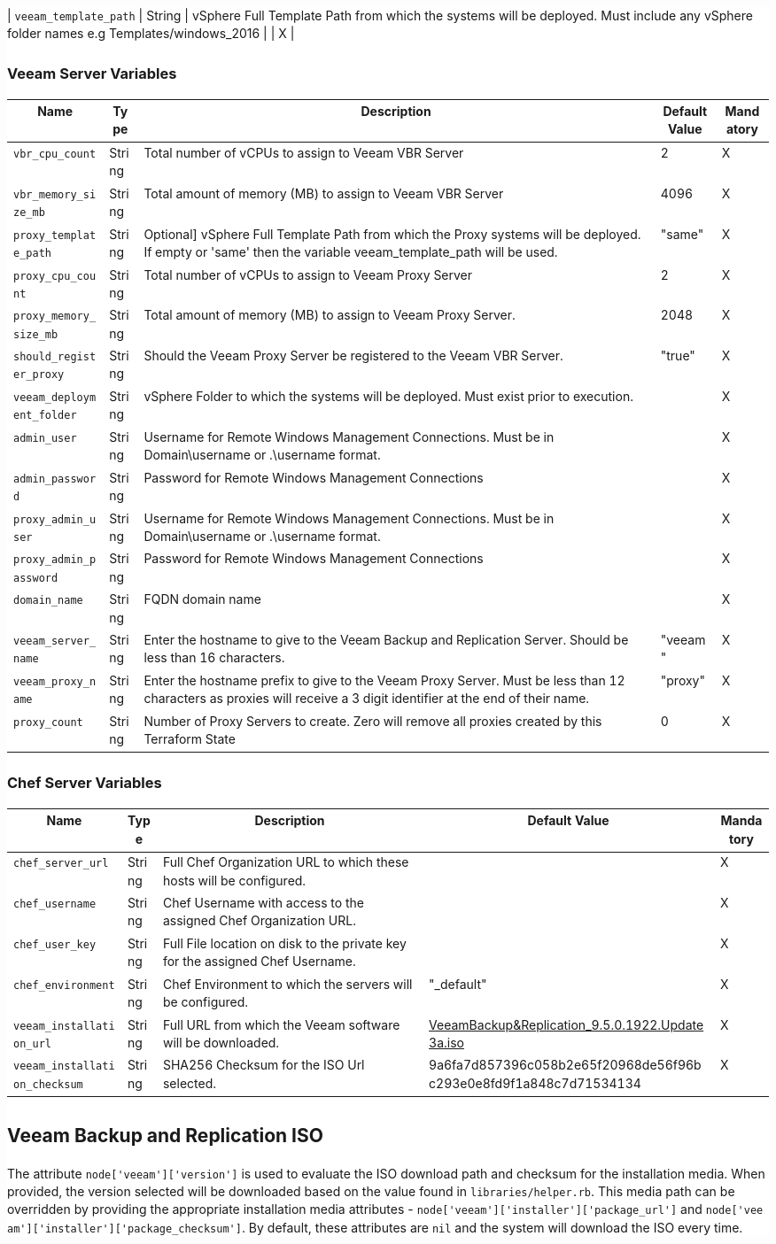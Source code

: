 | `veeam_template_path` | String | vSphere Full Template Path from which the systems will be deployed.  Must include any vSphere folder names e.g Templates/windows_2016 | | X |

### Veeam Server Variables

| Name | Type | Description | Default Value | Mandatory |
| --- | --- | --- | --- | --- |
| `vbr_cpu_count` | String | Total number of vCPUs to assign to Veeam VBR Server | 2 | X |
| `vbr_memory_size_mb` | String | Total amount of memory (MB) to assign to Veeam VBR Server | 4096 | X |
| `proxy_template_path` | String | Optional] vSphere Full Template Path from which the Proxy systems will be deployed.  If empty or 'same' then the variable veeam_template_path will be used. | "same" | X |
| `proxy_cpu_count` | String | Total number of vCPUs to assign to Veeam Proxy Server | 2 | X |
| `proxy_memory_size_mb` | String | Total amount of memory (MB) to assign to Veeam Proxy Server. | 2048 | X |
| `should_register_proxy` | String | Should the Veeam Proxy Server be registered to the Veeam VBR Server. | "true" | X |
| `veeam_deployment_folder` | String | vSphere Folder to which the systems will be deployed.  Must exist prior to execution. | | X |
| `admin_user` | String | Username for Remote Windows Management Connections.  Must be in Domain\\username or .\\username format. | | X |
| `admin_password` | String | Password for Remote Windows Management Connections | | X |
| `proxy_admin_user` | String | Username for Remote Windows Management Connections.  Must be in Domain\\username or .\\username format. | | X |
| `proxy_admin_password` | String | Password for Remote Windows Management Connections | | X |
| `domain_name` | String | FQDN domain name | | X |
| `veeam_server_name` | String | Enter the hostname to give to the Veeam Backup and Replication Server.  Should be less than 16 characters. | "veeam" | X |
| `veeam_proxy_name` | String | Enter the hostname prefix to give to the Veeam Proxy Server.  Must be less than 12 characters as proxies will receive a 3 digit identifier at the end of their name. | "proxy" | X |
| `proxy_count` | String | Number of Proxy Servers to create.  Zero will remove all proxies created by this Terraform State | 0 | X |

### Chef Server Variables

| Name | Type | Description | Default Value | Mandatory |
| --- | --- | --- | --- | --- |
| `chef_server_url` | String | Full Chef Organization URL to which these hosts will be configured. | | X |
| `chef_username` | String | Chef Username with access to the assigned Chef Organization URL. | | X |
| `chef_user_key` | String | Full File location on disk to the private key for the assigned Chef Username. | | X |
| `chef_environment` | String | Chef Environment to which the servers will be configured. | "_default" | X |
| `veeam_installation_url` | String | Full URL from which the Veeam software will be downloaded. | [VeeamBackup&Replication_9.5.0.1922.Update3a.iso](https://download.veeam.com/VeeamBackup&Replication_9.5.0.1922.Update3a.iso) | X |
| `veeam_installation_checksum` | String | SHA256 Checksum for the ISO Url selected. | 9a6fa7d857396c058b2e65f20968de56f96bc293e0e8fd9f1a848c7d71534134 | X |


## Veeam Backup and Replication ISO
The attribute `node['veeam']['version']` is used to evaluate the ISO download path and checksum for the installation media.  When provided, the version selected will be downloaded based on the value found in `libraries/helper.rb`.  This media path can be overridden by providing the appropriate installation media attributes - `node['veeam']['installer']['package_url']` and `node['veeam']['installer']['package_checksum']`.  By default, these attributes are `nil` and the system will download the ISO every time.
